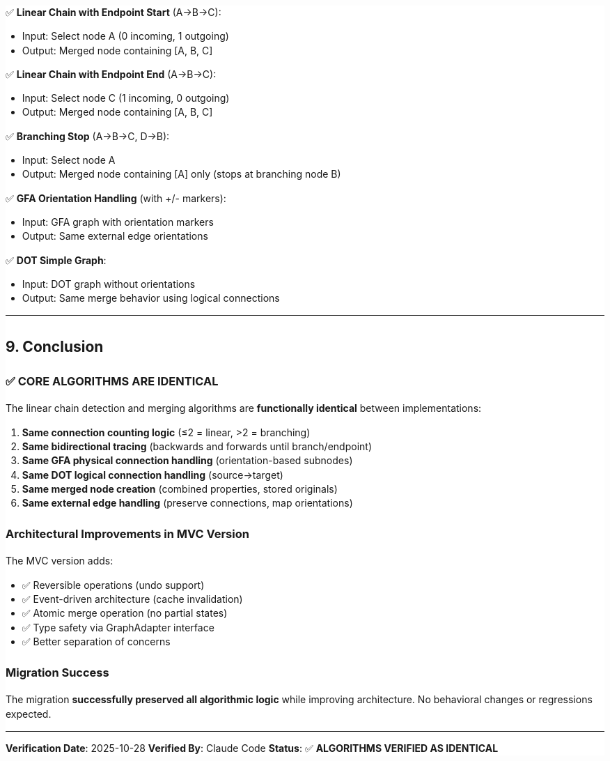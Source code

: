 ✅ **Linear Chain with Endpoint Start** (A→B→C):
- Input: Select node A (0 incoming, 1 outgoing)
- Output: Merged node containing [A, B, C]

✅ **Linear Chain with Endpoint End** (A→B→C):
- Input: Select node C (1 incoming, 0 outgoing)
- Output: Merged node containing [A, B, C]

✅ **Branching Stop** (A→B→C, D→B):
- Input: Select node A
- Output: Merged node containing [A] only (stops at branching node B)

✅ **GFA Orientation Handling** (with +/- markers):
- Input: GFA graph with orientation markers
- Output: Same external edge orientations

✅ **DOT Simple Graph**:
- Input: DOT graph without orientations
- Output: Same merge behavior using logical connections

---

## 9. Conclusion

### ✅ **CORE ALGORITHMS ARE IDENTICAL**

The linear chain detection and merging algorithms are **functionally identical** between implementations:

1. **Same connection counting logic** (≤2 = linear, >2 = branching)
2. **Same bidirectional tracing** (backwards and forwards until branch/endpoint)
3. **Same GFA physical connection handling** (orientation-based subnodes)
4. **Same DOT logical connection handling** (source→target)
5. **Same merged node creation** (combined properties, stored originals)
6. **Same external edge handling** (preserve connections, map orientations)

### Architectural Improvements in MVC Version

The MVC version adds:
- ✅ Reversible operations (undo support)
- ✅ Event-driven architecture (cache invalidation)
- ✅ Atomic merge operation (no partial states)
- ✅ Type safety via GraphAdapter interface
- ✅ Better separation of concerns

### Migration Success

The migration **successfully preserved all algorithmic logic** while improving architecture. No behavioral changes or regressions expected.

---

**Verification Date**: 2025-10-28
**Verified By**: Claude Code
**Status**: ✅ **ALGORITHMS VERIFIED AS IDENTICAL**
